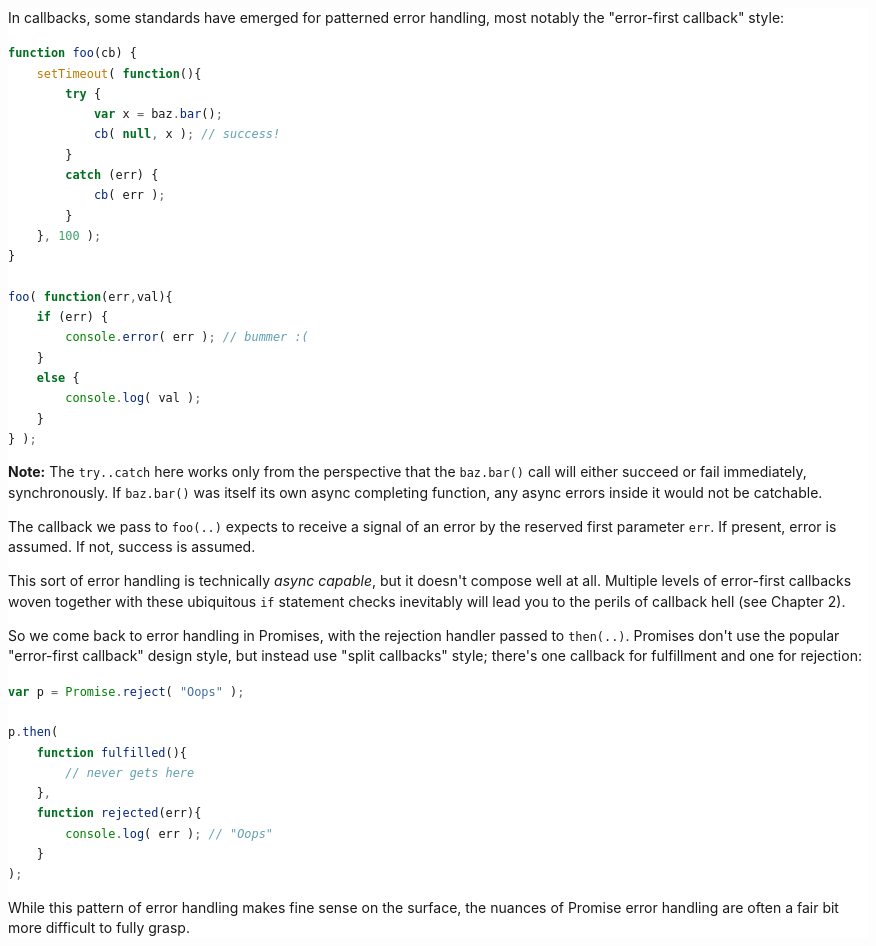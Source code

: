 In callbacks, some standards have emerged for patterned error handling, most notably the "error-first callback" style:

```js
function foo(cb) {
	setTimeout( function(){
		try {
			var x = baz.bar();
			cb( null, x ); // success!
		}
		catch (err) {
			cb( err );
		}
	}, 100 );
}

foo( function(err,val){
	if (err) {
		console.error( err ); // bummer :(
	}
	else {
		console.log( val );
	}
} );
```

**Note:** The `try..catch` here works only from the perspective that the `baz.bar()` call will either succeed or fail immediately, synchronously. If `baz.bar()` was itself its own async completing function, any async errors inside it would not be catchable.

The callback we pass to `foo(..)` expects to receive a signal of an error by the reserved first parameter `err`. If present, error is assumed. If not, success is assumed.

This sort of error handling is technically *async capable*, but it doesn't compose well at all. Multiple levels of error-first callbacks woven together with these ubiquitous `if` statement checks inevitably will lead you to the perils of callback hell (see Chapter 2).

So we come back to error handling in Promises, with the rejection handler passed to `then(..)`. Promises don't use the popular "error-first callback" design style, but instead use "split callbacks" style; there's one callback for fulfillment and one for rejection:

```js
var p = Promise.reject( "Oops" );

p.then(
	function fulfilled(){
		// never gets here
	},
	function rejected(err){
		console.log( err ); // "Oops"
	}
);
```

While this pattern of error handling makes fine sense on the surface, the nuances of Promise error handling are often a fair bit more difficult to fully grasp.
